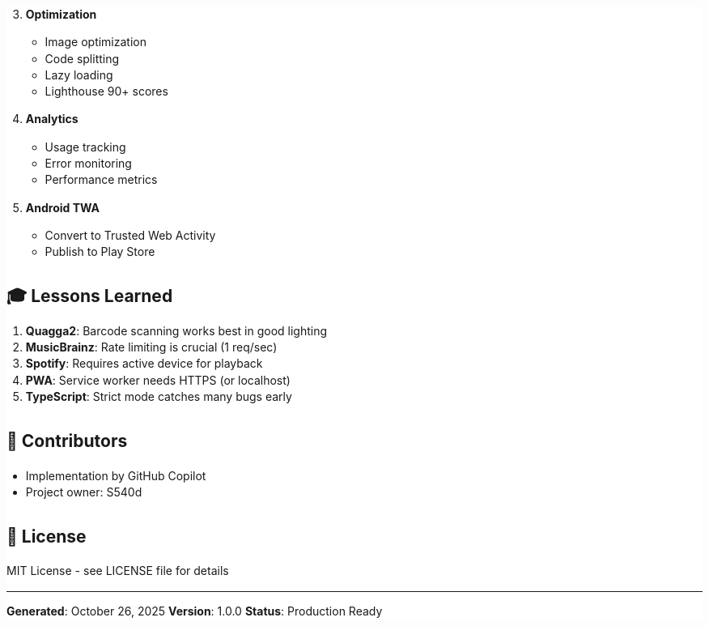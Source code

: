 3. **Optimization**
   - Image optimization
   - Code splitting
   - Lazy loading
   - Lighthouse 90+ scores

4. **Analytics**
   - Usage tracking
   - Error monitoring
   - Performance metrics

5. **Android TWA**
   - Convert to Trusted Web Activity
   - Publish to Play Store

## 🎓 Lessons Learned

1. **Quagga2**: Barcode scanning works best in good lighting
2. **MusicBrainz**: Rate limiting is crucial (1 req/sec)
3. **Spotify**: Requires active device for playback
4. **PWA**: Service worker needs HTTPS (or localhost)
5. **TypeScript**: Strict mode catches many bugs early

## 👥 Contributors

- Implementation by GitHub Copilot
- Project owner: S540d

## 📄 License

MIT License - see LICENSE file for details

---

**Generated**: October 26, 2025
**Version**: 1.0.0
**Status**: Production Ready

